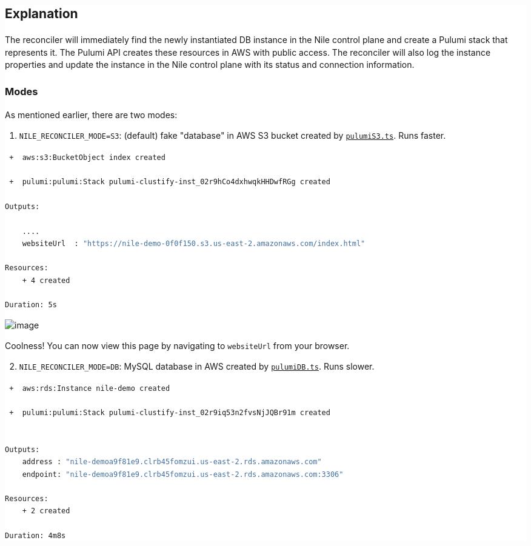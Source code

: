 ## Explanation

The reconciler will immediately find the newly instantiated DB instance in the Nile
control plane and create a Pulumi stack that represents it.
The Pulumi API creates these resources in AWS with public access.
The reconciler will also log the instance properties and update the instance in the Nile control plane with its status and connection information.

### Modes

As mentioned earlier, there are two modes:

1. `NILE_RECONCILER_MODE=S3`: (default) fake "database" in AWS S3 bucket created by [`pulumiS3.ts`](./src/commands/reconcile/lib/pulumi/pulumiS3.ts). Runs faster.


```bash
 +  aws:s3:BucketObject index created 

 +  pulumi:pulumi:Stack pulumi-clustify-inst_02r9hCo4dxhwqkHHDwfRGg created 

Outputs:

    ....
    websiteUrl  : "https://nile-demo-0f0f150.s3.us-east-2.amazonaws.com/index.html"

Resources:
    + 4 created

Duration: 5s
```

![image](images/aws-s3.jpg)

Coolness! You can now view this page by navigating to `websiteUrl` from your browser.

2. `NILE_RECONCILER_MODE=DB`: MySQL database in AWS created by [`pulumiDB.ts`](./src/commands/reconcile/lib/pulumi/pulumiDB.ts). Runs slower.

```bash
 +  aws:rds:Instance nile-demo created 

 +  pulumi:pulumi:Stack pulumi-clustify-inst_02r9iq53n2fvsNjJQBr91m created 
 

Outputs:
    address : "nile-demoa9f81e9.clrb45fomzui.us-east-2.rds.amazonaws.com"
    endpoint: "nile-demoa9f81e9.clrb45fomzui.us-east-2.rds.amazonaws.com:3306"

Resources:
    + 2 created

Duration: 4m8s
```
